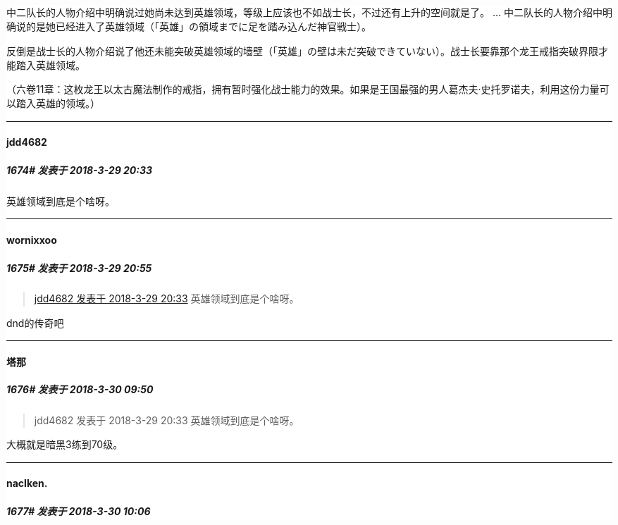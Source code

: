 中二队长的人物介绍中明确说过她尚未达到英雄领域，等级上应该也不如战士长，不过还有上升的空间就是了。 ...</blockquote>
中二队长的人物介绍中明确说的是她已经进入了英雄领域（「英雄」の領域までに足を踏み込んだ神官戦士）。

反倒是战士长的人物介绍说了他还未能突破英雄领域的墙壁（「英雄」の壁は未だ突破できていない）。战士长要靠那个龙王戒指突破界限才能踏入英雄领域。

（六卷11章：这枚龙王以太古魔法制作的戒指，拥有暂时强化战士能力的效果。如果是王国最强的男人葛杰夫·史托罗诺夫，利用这份力量可以踏入英雄的领域。）








-----

####  jdd4682  
##### 1674#       发表于 2018-3-29 20:33




英雄领域到底是个啥呀。







-----

####  wornixxoo  
##### 1675#       发表于 2018-3-29 20:55



<blockquote><a href="httphttps://bbs.saraba1st.com/2b/forum.php?mod=redirect&amp;goto=findpost&amp;pid=39024706&amp;ptid=1571054" target="_blank">jdd4682 发表于 2018-3-29 20:33</a>
英雄领域到底是个啥呀。</blockquote>
dnd的传奇吧







-----

####  塔那  
##### 1676#       发表于 2018-3-30 09:50



<blockquote>jdd4682 发表于 2018-3-29 20:33
英雄领域到底是个啥呀。</blockquote>
大概就是暗黑3练到70级。







-----

####  naclken.  
##### 1677#       发表于 2018-3-30 10:06
